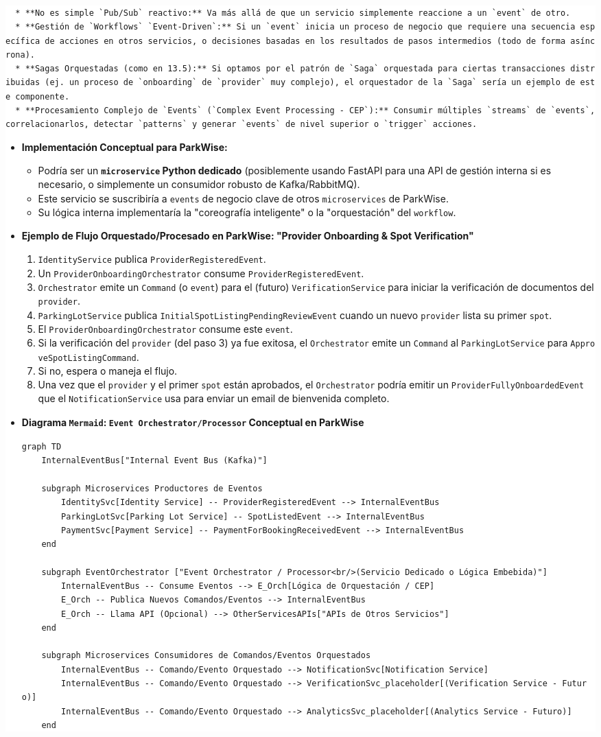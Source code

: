       * **No es simple `Pub/Sub` reactivo:** Va más allá de que un servicio simplemente reaccione a un `event` de otro.
      * **Gestión de `Workflows` `Event-Driven`:** Si un `event` inicia un proceso de negocio que requiere una secuencia específica de acciones en otros servicios, o decisiones basadas en los resultados de pasos intermedios (todo de forma asíncrona).
      * **Sagas Orquestadas (como en 13.5):** Si optamos por el patrón de `Saga` orquestada para ciertas transacciones distribuidas (ej. un proceso de `onboarding` de `provider` muy complejo), el orquestador de la `Saga` sería un ejemplo de este componente.
      * **Procesamiento Complejo de `Events` (`Complex Event Processing - CEP`):** Consumir múltiples `streams` de `events`, correlacionarlos, detectar `patterns` y generar `events` de nivel superior o `trigger` acciones.

  * **Implementación Conceptual para ParkWise:**

      * Podría ser un **`microservice` Python dedicado** (posiblemente usando FastAPI para una API de gestión interna si es necesario, o simplemente un consumidor robusto de Kafka/RabbitMQ).
      * Este servicio se suscribiría a `events` de negocio clave de otros `microservices` de ParkWise.
      * Su lógica interna implementaría la "coreografía inteligente" o la "orquestación" del `workflow`.

  * **Ejemplo de Flujo Orquestado/Procesado en ParkWise: "Provider Onboarding & Spot Verification"**

    1.  `IdentityService` publica `ProviderRegisteredEvent`.
    2.  Un `ProviderOnboardingOrchestrator` consume `ProviderRegisteredEvent`.
    3.  `Orchestrator` emite un `Command` (o `event`) para el (futuro) `VerificationService` para iniciar la verificación de documentos del `provider`.
    4.  `ParkingLotService` publica `InitialSpotListingPendingReviewEvent` cuando un nuevo `provider` lista su primer `spot`.
    5.  El `ProviderOnboardingOrchestrator` consume este `event`.
    6.  Si la verificación del `provider` (del paso 3) ya fue exitosa, el `Orchestrator` emite un `Command` al `ParkingLotService` para `ApproveSpotListingCommand`.
    7.  Si no, espera o maneja el flujo.
    8.  Una vez que el `provider` y el primer `spot` están aprobados, el `Orchestrator` podría emitir un `ProviderFullyOnboardedEvent` que el `NotificationService` usa para enviar un email de bienvenida completo.

  * **Diagrama `Mermaid`: `Event Orchestrator/Processor` Conceptual en ParkWise**

    ```mermaid
    graph TD
        InternalEventBus["Internal Event Bus (Kafka)"]

        subgraph Microservices Productores de Eventos
            IdentitySvc[Identity Service] -- ProviderRegisteredEvent --> InternalEventBus
            ParkingLotSvc[Parking Lot Service] -- SpotListedEvent --> InternalEventBus
            PaymentSvc[Payment Service] -- PaymentForBookingReceivedEvent --> InternalEventBus
        end

        subgraph EventOrchestrator ["Event Orchestrator / Processor<br/>(Servicio Dedicado o Lógica Embebida)"]
            InternalEventBus -- Consume Eventos --> E_Orch[Lógica de Orquestación / CEP]
            E_Orch -- Publica Nuevos Comandos/Eventos --> InternalEventBus
            E_Orch -- Llama API (Opcional) --> OtherServicesAPIs["APIs de Otros Servicios"]
        end
        
        subgraph Microservices Consumidores de Comandos/Eventos Orquestados
            InternalEventBus -- Comando/Evento Orquestado --> NotificationSvc[Notification Service]
            InternalEventBus -- Comando/Evento Orquestado --> VerificationSvc_placeholder[(Verification Service - Futuro)]
            InternalEventBus -- Comando/Evento Orquestado --> AnalyticsSvc_placeholder[(Analytics Service - Futuro)]
        end
